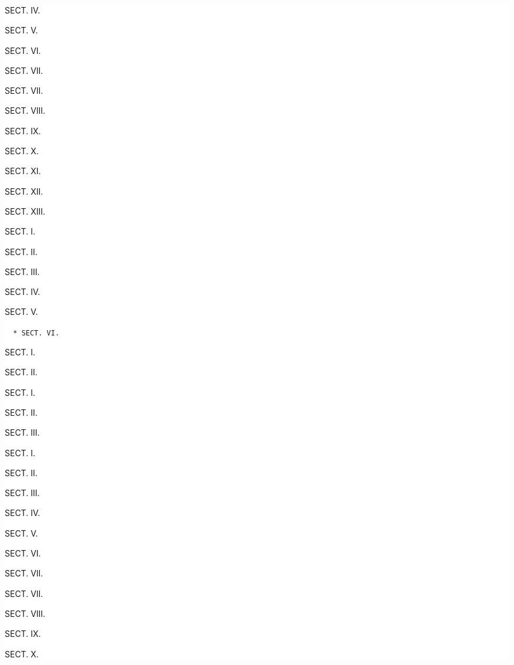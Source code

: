 SECT. IV.

SECT. V.

SECT. VI.

SECT. VII.

SECT. VII.

SECT. VIII.

SECT. IX.

SECT. X.

SECT. XI.

SECT. XII.

SECT. XIII.

SECT. I.

SECT. II.

SECT. III.

SECT. IV.

SECT. V.

      * SECT. VI.

SECT. I.

SECT. II.

SECT. I.

SECT. II.

SECT. III.

SECT. I.

SECT. II.

SECT. III.

SECT. IV.

SECT. V.

SECT. VI.

SECT. VII.

SECT. VII.

SECT. VIII.

SECT. IX.

SECT. X.
